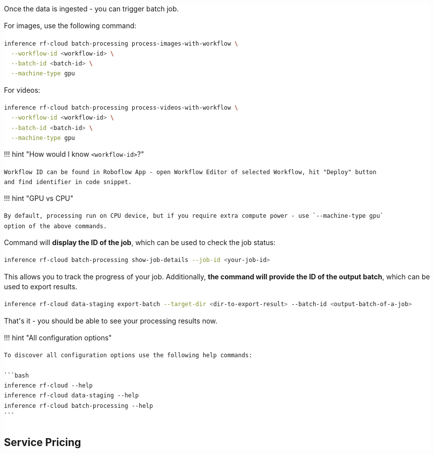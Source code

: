 Once the data is ingested - you can trigger batch job.

For images, use the following command:

```bash
inference rf-cloud batch-processing process-images-with-workflow \
  --workflow-id <workflow-id> \
  --batch-id <batch-id> \
  --machine-type gpu
```

For videos:

```bash
inference rf-cloud batch-processing process-videos-with-workflow \
  --workflow-id <workflow-id> \
  --batch-id <batch-id> \
  --machine-type gpu
```

!!! hint "How would I know `<workflow-id>`?"

    Workflow ID can be found in Roboflow App - open Workflow Editor of selected Workflow, hit "Deploy" button 
    and find identifier in code snippet.

!!! hint "GPU vs CPU"

    By default, processing run on CPU device, but if you require extra compute power - use `--machine-type gpu` 
    option of the above commands.

Command will **display the ID of the job**, which can be used to check the job status: 

```bash
inference rf-cloud batch-processing show-job-details --job-id <your-job-id>
```

This allows you to track the progress of your job. Additionally, **the command will provide the ID of the output 
batch**, which can be used to export results.

```bash
inference rf-cloud data-staging export-batch --target-dir <dir-to-export-result> --batch-id <output-batch-of-a-job>
```

That's it - you should be able to see your processing results now.

!!! hint "All configuration options"

    To discover all configuration options use the following help commands:

    ```bash
    inference rf-cloud --help
    inference rf-cloud data-staging --help 
    inference rf-cloud batch-processing --help 
    ```

## Service Pricing
